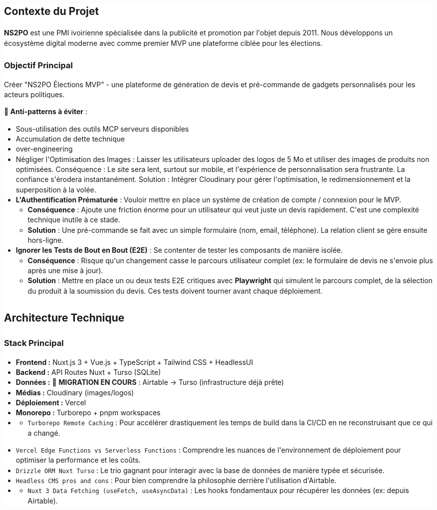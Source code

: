 ## Contexte du Projet

**NS2PO** est une PMI ivoirienne spécialisée dans la publicité et promotion par l'objet depuis 2011. Nous développons un écosystème digital moderne avec comme premier MVP une plateforme ciblée pour les élections.

### Objectif Principal

Créer "NS2PO Élections MVP" - une plateforme de génération de devis et pré-commande de gadgets personnalisés pour les acteurs politiques.

**🚫 Anti-patterns à éviter** :

- Sous-utilisation des outils MCP serveurs disponibles
- Accumulation de dette technique
- over-engineering
- Négliger l'Optimisation des Images : Laisser les utilisateurs uploader des logos de 5 Mo et utiliser des images de produits non optimisées.
  Conséquence : Le site sera lent, surtout sur mobile, et l'expérience de personnalisation sera frustrante. La confiance s'érodera instantanément.
  Solution : Intégrer Cloudinary pour gérer l'optimisation, le redimensionnement et la superposition à la volée.
- **L'Authentification Prématurée** : Vouloir mettre en place un système de création de compte / connexion pour le MVP.
  - **Conséquence** : Ajoute une friction énorme pour un utilisateur qui veut juste un devis rapidement. C'est une complexité technique inutile à ce stade.
  - **Solution** : Une pré-commande se fait avec un simple formulaire (nom, email, téléphone). La relation client se gère ensuite hors-ligne.
- **Ignorer les Tests de Bout en Bout (E2E)** : Se contenter de tester les composants de manière isolée.
  - **Conséquence** : Risque qu'un changement casse le parcours utilisateur complet (ex: le formulaire de devis ne s'envoie plus après une mise à jour).
  - **Solution** : Mettre en place un ou deux tests E2E critiques avec **Playwright** qui simulent le parcours complet, de la sélection du produit à la soumission du devis. Ces tests doivent tourner avant chaque déploiement.

## Architecture Technique

### Stack Principal

- **Frontend :** Nuxt.js 3 + Vue.js + TypeScript + Tailwind CSS + HeadlessUI
- **Backend :** API Routes Nuxt + Turso (SQLite)
- **Données :** 🚀 **MIGRATION EN COURS** : Airtable → Turso (infrastructure déjà prête)
- **Médias :** Cloudinary (images/logos)
- **Déploiement :** Vercel
- **Monorepo :** Turborepo + pnpm workspaces
- - `Turborepo Remote Caching` : Pour accélérer drastiquement les temps de build dans la CI/CD en ne reconstruisant que ce qui a changé.

* `Vercel Edge Functions vs Serverless Functions` : Comprendre les nuances de l'environnement de déploiement pour optimiser la performance et les coûts.
* `Drizzle ORM Nuxt Turso` : Le trio gagnant pour interagir avec la base de données de manière typée et sécurisée.
* `Headless CMS pros and cons` : Pour bien comprendre la philosophie derrière l'utilisation d'Airtable.
* - `Nuxt 3 Data Fetching (useFetch, useAsyncData)` : Les hooks fondamentaux pour récupérer les données (ex: depuis Airtable).
